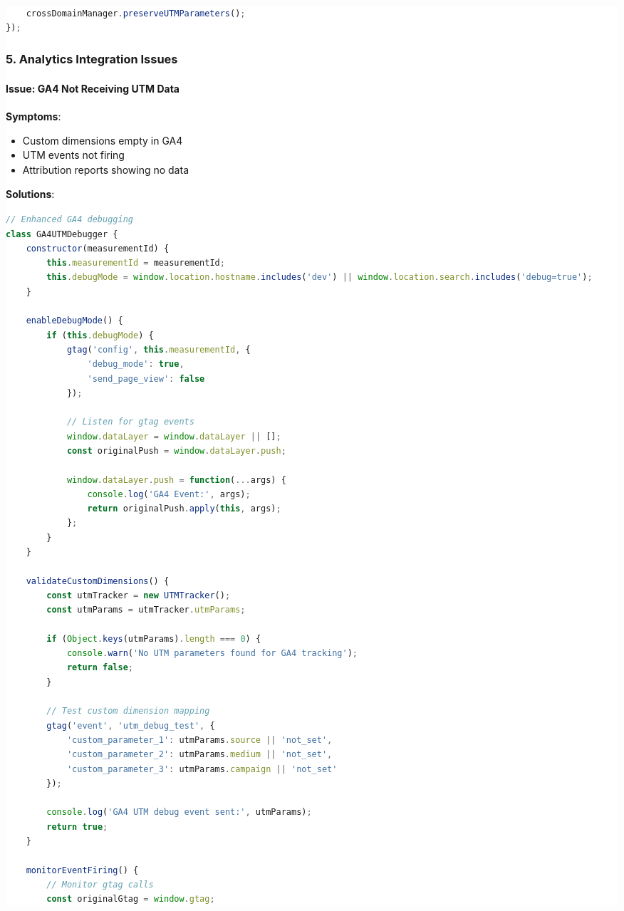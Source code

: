 ```javascript
    crossDomainManager.preserveUTMParameters();
});
```

### 5. Analytics Integration Issues

#### Issue: GA4 Not Receiving UTM Data
**Symptoms**:
- Custom dimensions empty in GA4
- UTM events not firing
- Attribution reports showing no data

**Solutions**:
```javascript
// Enhanced GA4 debugging
class GA4UTMDebugger {
    constructor(measurementId) {
        this.measurementId = measurementId;
        this.debugMode = window.location.hostname.includes('dev') || window.location.search.includes('debug=true');
    }
    
    enableDebugMode() {
        if (this.debugMode) {
            gtag('config', this.measurementId, {
                'debug_mode': true,
                'send_page_view': false
            });
            
            // Listen for gtag events
            window.dataLayer = window.dataLayer || [];
            const originalPush = window.dataLayer.push;
            
            window.dataLayer.push = function(...args) {
                console.log('GA4 Event:', args);
                return originalPush.apply(this, args);
            };
        }
    }
    
    validateCustomDimensions() {
        const utmTracker = new UTMTracker();
        const utmParams = utmTracker.utmParams;
        
        if (Object.keys(utmParams).length === 0) {
            console.warn('No UTM parameters found for GA4 tracking');
            return false;
        }
        
        // Test custom dimension mapping
        gtag('event', 'utm_debug_test', {
            'custom_parameter_1': utmParams.source || 'not_set',
            'custom_parameter_2': utmParams.medium || 'not_set',
            'custom_parameter_3': utmParams.campaign || 'not_set'
        });
        
        console.log('GA4 UTM debug event sent:', utmParams);
        return true;
    }
    
    monitorEventFiring() {
        // Monitor gtag calls
        const originalGtag = window.gtag;
```